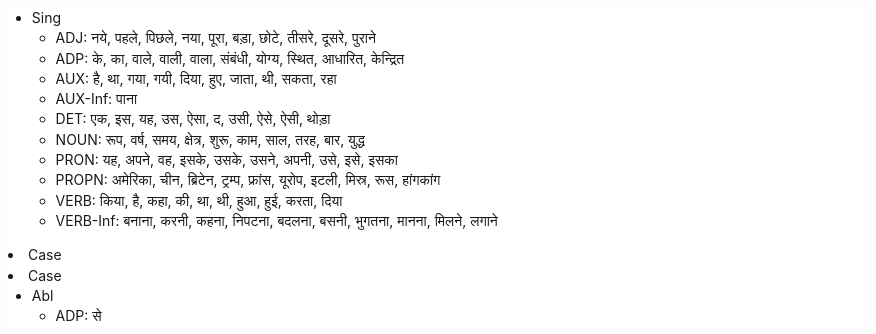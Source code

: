   </td>
  <td width="50%" valign="top">
  <ul>
    <li>Sing
      <ul>
        <li>ADJ: नये, पहले, पिछले, नया, पूरा, बड़ा, छोटे, तीसरे, दूसरे, पुराने</li>
        <li>ADP: के, का, वाले, वाली, वाला, संबंधी, योग्य, स्थित, आधारित, केन्द्रित</li>
        <li>AUX: है, था, गया, गयी, दिया, हुए, जाता, थी, सकता, रहा</li>
        <li>AUX-Inf: पाना</li>
        <li>DET: एक, इस, यह, उस, ऐसा, द, उसी, ऐसे, ऐसी, थोड़ा</li>
        <li>NOUN: रूप, वर्ष, समय, क्षेत्र, शुरू, काम, साल, तरह, बार, युद्ध</li>
        <li>PRON: यह, अपने, वह, इसके, उसके, उसने, अपनी, उसे, इसे, इसका</li>
        <li>PROPN: अमेरिका, चीन, ब्रिटेन, ट्रम्प, फ्रांस, यूरोप, इटली, मिस्र, रूस, हांगकांग</li>
        <li>VERB: किया, है, कहा, की, था, थी, हुआ, हुई, करता, दिया</li>
        <li>VERB-Inf: बनाना, करनी, कहना, निपटना, बदलना, बसनी, भुगतना, मानना, मिलने, लगाने</li>
      </ul>
    </li>
  </ul>

  </td>
</tr>
<tr>
  <td width="50%" valign="top">
  <ul>
  </ul>
</li>

  </td>
  <td width="50%" valign="top">
  <ul>
  </ul>
</li>

  </td>
</tr>
<tr>
  <td width="50%" valign="top">
<li><a>Case</a>

  </td>
  <td width="50%" valign="top">
<li><a>Case</a>

  </td>
</tr>
<tr>
  <td width="50%" valign="top">

  </td>
  <td width="50%" valign="top">
  <ul>
    <li>Abl
      <ul>
        <li>ADP: से</li>
      </ul>
    </li>
  </ul>
